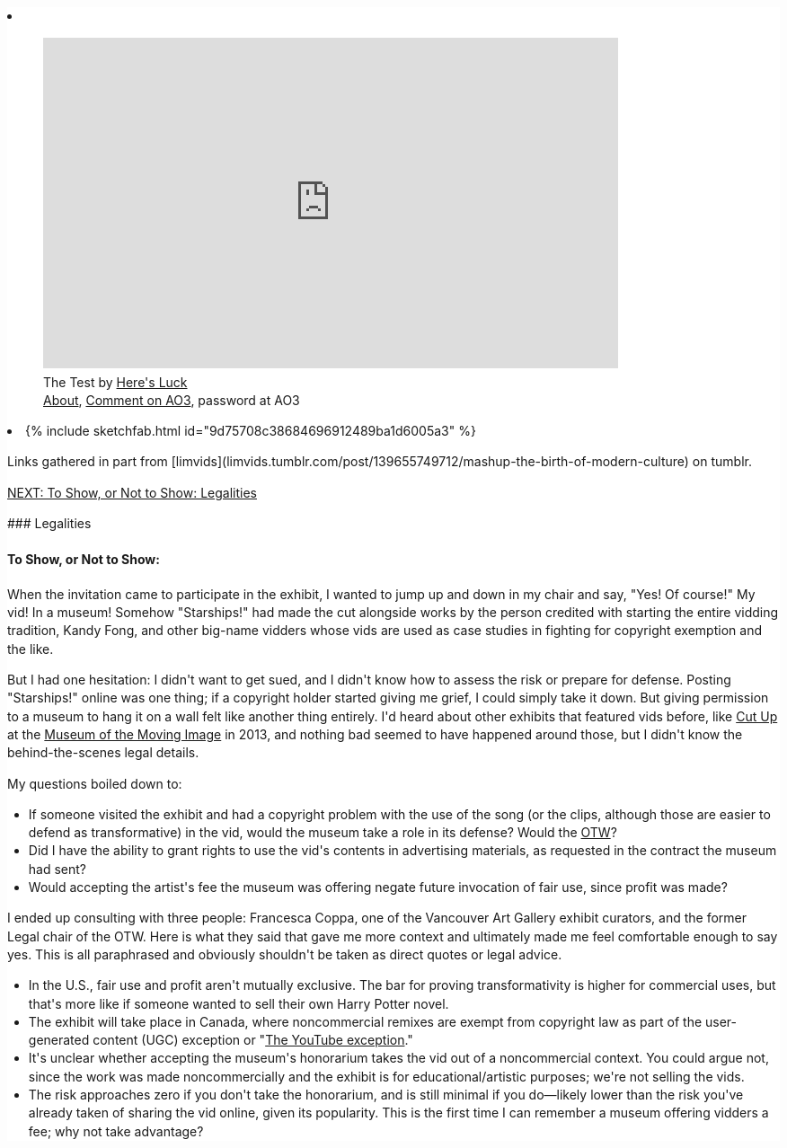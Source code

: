 <li>
<figure class="video">
<iframe class="lazyload" src="https://player.vimeo.com/video/77298366" width="640" height="368" frameborder="0" webkitallowfullscreen mozallowfullscreen allowfullscreen></iframe>
<figcaption>
The Test by <a href="http://fanlore.org/wiki/Here%27s_luck">Here's Luck</a> <br />
<a href="http://fanlore.org/wiki/The_Test_(Star_Trek_vid)">About</a>, 
<a href="http://archiveofourown.org/works/176712">Comment on AO3</a>, password at AO3</figcaption>
</figure>
</li>
<li class="image">
{% include sketchfab.html id="9d75708c38684696912489ba1d6005a3" %}
</li>
</ul>

<p markdown="1">Links gathered in part from [limvids](limvids.tumblr.com/post/139655749712/mashup-the-birth-of-modern-culture) on tumblr.</p>
<p class="next"><a href="#legal"><span>NEXT: To Show, or Not to Show: Legalities</span></a></p>
</section>
<section class="copy" markdown="1" id="legal">
### Legalities

#### To Show, or Not to Show: 

When the invitation came to participate in the exhibit, I wanted to jump up and down in my chair and say, "Yes! Of course!" My vid! In a museum! Somehow "Starships!" had made the cut alongside works by the person credited with starting the entire vidding tradition, Kandy Fong, and other big-name vidders whose vids are used as case studies in fighting for copyright exemption and the like.

But I had one hesitation: I didn't want to get sued, and I didn't know how to assess the risk or prepare for defense. Posting "Starships!" online was one thing; if a copyright holder started giving me grief, I could simply take it down. But giving permission to a museum to hang it on a wall felt like another thing entirely. I'd heard about other exhibits that featured vids before, like [Cut Up](www.movingimage.us/exhibitions/2013/06/29/detail/cut-up/) at the [Museum of the Moving Image](http://www.movingimage.us/) in 2013, and nothing bad seemed to have happened around those, but I didn't know the behind-the-scenes legal details.

My questions boiled down to:

* If someone visited the exhibit and had a copyright problem with the use of the song (or the clips, although those are easier to defend as transformative) in the vid, would the museum take a role in its defense?  Would the [OTW](www.transformativeworks.org/)?
* Did I have the ability to grant rights to use the vid's contents in advertising materials, as requested in the contract the museum had sent?
* Would accepting the artist's fee the museum was offering negate future invocation of fair use, since profit was made?

I ended up consulting with three people: Francesca Coppa, one of the Vancouver Art Gallery exhibit curators, and the former Legal chair of the OTW. Here is what they said that gave me more context and ultimately made me feel comfortable enough to say yes. This is all paraphrased and obviously shouldn't be taken as direct quotes or legal advice.

* In the U.S., fair use and profit aren't mutually exclusive. The bar for proving transformativity is higher for commercial uses, but that's more like if someone wanted to sell their own Harry Potter novel. 
* The exhibit will take place in Canada, where noncommercial remixes are exempt from copyright law as part of the user-generated content (UGC) exception or "[The YouTube exception](www.teresascassa.ca/index.php?option=com_k2&view=item&id=128:user-generated-content-under-canadian-copyright-law)."  
* It's unclear whether accepting the museum's honorarium takes the vid out of a noncommercial context. You could argue not, since the work was made noncommercially and the exhibit is for educational/artistic purposes; we're not selling the vids.  
* The risk approaches zero if you don't take the honorarium, and is still minimal if you do—likely lower than the risk you've already taken of sharing the vid online, given its popularity. This is the first time I can remember a museum offering vidders a fee; why not take advantage? 